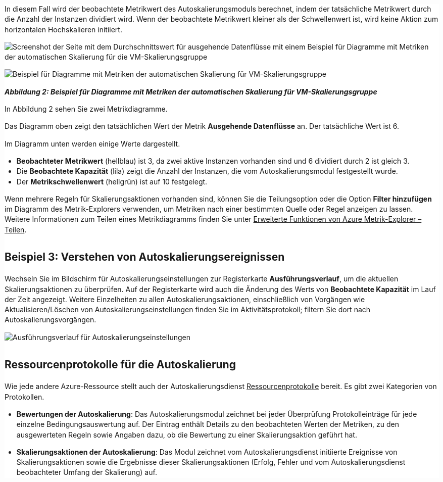 In diesem Fall wird der beobachtete Metrikwert des Autoskalierungsmoduls berechnet, indem der tatsächliche Metrikwert durch die Anzahl der Instanzen dividiert wird. Wenn der beobachtete Metrikwert kleiner als der Schwellenwert ist, wird keine Aktion zum horizontalen Hochskalieren initiiert. 
 
![Screenshot der Seite mit dem Durchschnittswert für ausgehende Datenflüsse mit einem Beispiel für Diagramme mit Metriken der automatischen Skalierung für die VM-Skalierungsgruppe](media/autoscale-troubleshoot/autoscale-vmss-metric-chart-ex-1.png)

![Beispiel für Diagramme mit Metriken der automatischen Skalierung für VM-Skalierungsgruppe](media/autoscale-troubleshoot/autoscale-vmss-metric-chart-ex-2.png)

***Abbildung 2: Beispiel für Diagramme mit Metriken der automatischen Skalierung für VM-Skalierungsgruppe***

In Abbildung 2 sehen Sie zwei Metrikdiagramme. 

Das Diagramm oben zeigt den tatsächlichen Wert der Metrik **Ausgehende Datenflüsse** an. Der tatsächliche Wert ist 6. 

Im Diagramm unten werden einige Werte dargestellt. 
 - **Beobachteter Metrikwert** (hellblau) ist 3, da zwei aktive Instanzen vorhanden sind und 6 dividiert durch 2 ist gleich 3. 
 - Die **Beobachtete Kapazität** (lila) zeigt die Anzahl der Instanzen, die vom Autoskalierungsmodul festgestellt wurde. 
 - Der **Metrikschwellenwert** (hellgrün) ist auf 10 festgelegt. 

Wenn mehrere Regeln für Skalierungsaktionen vorhanden sind, können Sie die Teilungsoption oder die Option **Filter hinzufügen** im Diagramm des Metrik-Explorers verwenden, um Metriken nach einer bestimmten Quelle oder Regel anzeigen zu lassen. Weitere Informationen zum Teilen eines Metrikdiagramms finden Sie unter [Erweiterte Funktionen von Azure Metrik-Explorer – Teilen](metrics-charts.md#apply-splitting-to-a-chart).

## <a name="example-3---understanding-autoscale-events"></a>Beispiel 3: Verstehen von Autoskalierungsereignissen

Wechseln Sie im Bildschirm für Autoskalierungseinstellungen zur Registerkarte **Ausführungsverlauf**, um die aktuellen Skalierungsaktionen zu überprüfen. Auf der Registerkarte wird auch die Änderung des Werts von **Beobachtete Kapazität** im Lauf der Zeit angezeigt. Weitere Einzelheiten zu allen Autoskalierungsaktionen, einschließlich von Vorgängen wie Aktualisieren/Löschen von Autoskalierungseinstellungen finden Sie im Aktivitätsprotokoll; filtern Sie dort nach Autoskalierungsvorgängen.

![Ausführungsverlauf für Autoskalierungseinstellungen](media/autoscale-troubleshoot/autoscale-setting-run-history-smaller.png)

## <a name="autoscale-resource-logs"></a>Ressourcenprotokolle für die Autoskalierung

Wie jede andere Azure-Ressource stellt auch der Autoskalierungsdienst [Ressourcenprotokolle](platform-logs-overview.md) bereit. Es gibt zwei Kategorien von Protokollen.

- **Bewertungen der Autoskalierung**: Das Autoskalierungsmodul zeichnet bei jeder Überprüfung Protokolleinträge für jede einzelne Bedingungsauswertung auf.  Der Eintrag enthält Details zu den beobachteten Werten der Metriken, zu den ausgewerteten Regeln sowie Angaben dazu, ob die Bewertung zu einer Skalierungsaktion geführt hat.

- **Skalierungsaktionen der Autoskalierung**: Das Modul zeichnet vom Autoskalierungsdienst initiierte Ereignisse von Skalierungsaktionen sowie die Ergebnisse dieser Skalierungsaktionen (Erfolg, Fehler und vom Autoskalierungsdienst beobachteter Umfang der Skalierung) auf.

